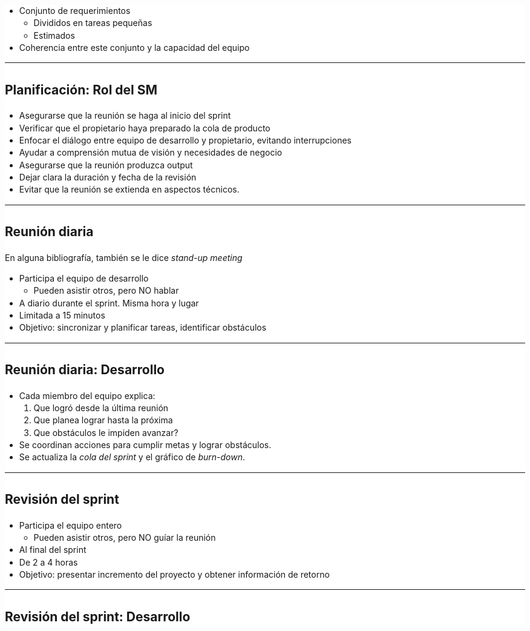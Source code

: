  * Conjunto de requerimientos
    * Divididos en tareas pequeñas
    * Estimados
 * Coherencia entre este conjunto y la capacidad del equipo

----
## Planificación: Rol del SM

 * Asegurarse que la reunión se haga al inicio del sprint
 * Verificar que el propietario haya preparado la cola de producto
 * Enfocar el diálogo entre equipo de desarrollo y propietario, evitando interrupciones
 * Ayudar a comprensión mutua de visión y necesidades de negocio
 * Asegurarse que la reunión produzca output
 * Dejar clara la duración y fecha de la revisión
 * Evitar que la reunión se extienda en aspectos técnicos.
 
----
## Reunión diaria

En alguna bibliografía, también se le dice *stand-up meeting*

 * Participa el equipo de desarrollo
    * Pueden asistir otros, pero NO hablar
 * A diario durante el sprint. Misma hora y lugar
 * Limitada a 15 minutos
 * Objetivo: sincronizar y planificar tareas, identificar obstáculos

----
## Reunión diaria: Desarrollo

 * Cada miembro del equipo explica:
     1. Que logró desde la última reunión
     2. Que planea lograr hasta la próxima
     3. Que obstáculos le impiden avanzar?
 * Se coordinan acciones para cumplir metas y lograr obstáculos.
 * Se actualiza la *cola del sprint* y el gráfico de *burn-down*.
 
----
## Revisión del sprint

 * Participa el equipo entero
    * Pueden asistir otros, pero NO guíar la reunión
 * Al final del sprint
 * De 2 a 4 horas
 * Objetivo: presentar incremento del proyecto y obtener información de retorno

----
## Revisión del sprint: Desarrollo

